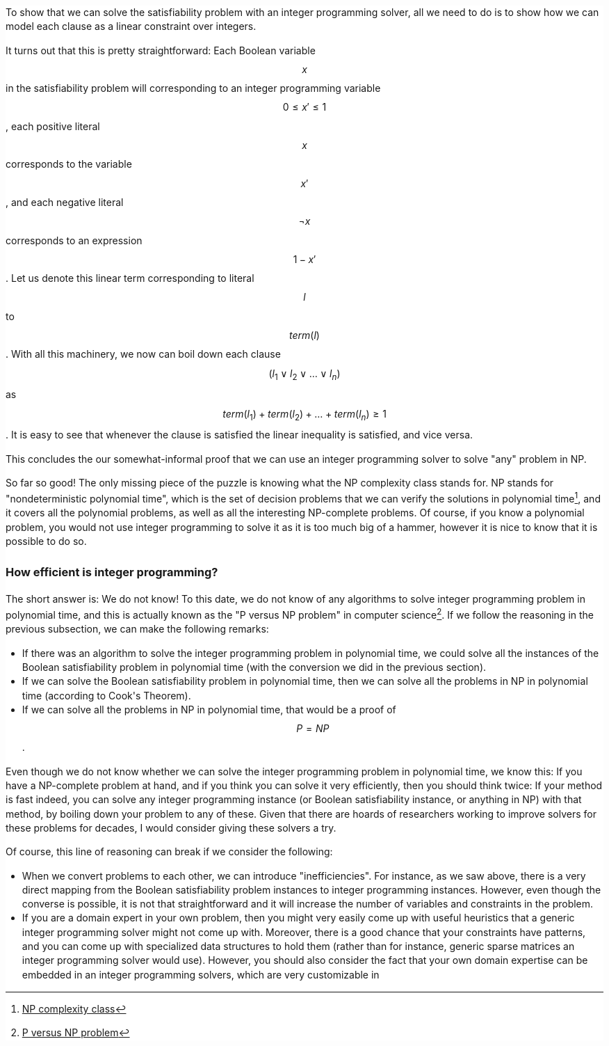 To show that we can solve the satisfiability problem with an integer
programming solver, all we need to do is to show how we can model each clause
as a linear constraint over integers.

It turns out that this is pretty straightforward: Each Boolean variable $$x$$ in the
satisfiability problem will corresponding to an integer programming variable $$0 \leq x' \leq 1$$, each positive
literal $$x$$ corresponds to the variable $$ x' $$, and each negative literal
$$\neg x$$ corresponds to an expression $$ 1-x' $$. Let us denote this
linear term corresponding to literal $$l$$ to
$$term(l)$$. With all this machinery, we now can boil down each clause $$(l_1 \vee l_2 \vee \ldots \vee l_n)$$ as $$term(l_1) + term(l_2) + \ldots + term(l_n) \geq 1$$. It is easy to see that whenever the clause is satisfied the linear inequality is satisfied, and vice versa.

This concludes the our somewhat-informal proof that we can use an integer
programming solver to solve "any" problem in NP.

So far so good! The only missing piece of the puzzle is knowing what the NP complexity
class stands for. NP stands for "nondeterministic polynomial time", which is the set of decision problems that we can verify the
solutions in polynomial time[^npclass], and it covers all the polynomial problems, as well
as all the interesting NP-complete problems.
Of course, if you know a polynomial problem, you would
not use integer programming to solve it as it is too much big of a hammer,
however it is nice to know that it is possible to do so.

### How efficient is integer programming?

The short answer is: We do not know! To this date, we do not know of any
algorithms to solve integer programming problem in polynomial time, and this is
actually known as the "P versus NP problem" in computer science[^pvsnp]. If we follow the
reasoning in the previous subsection, we can make the following remarks:

* If there was an algorithm to solve the integer programming problem in
  polynomial time, we could solve all the instances of the Boolean
  satisfiability problem in polynomial time (with the conversion we did in the
  previous section).
* If we can solve the Boolean satisfiability problem in polynomial time, then
  we can solve all the problems in NP in polynomial time (according to Cook's
  Theorem).
* If we can solve all the problems in NP in polynomial time, that would be a
  proof of $$P=NP$$.

Even though we do not know whether we can solve the integer programming problem
in polynomial time, we know this: If you have a NP-complete problem at hand,
and if you think you can solve it very efficiently, then you should think twice: If
your method is fast indeed, you can solve any integer programming instance (or
Boolean satisfiability instance, or anything in NP) with that method, by
boiling down your problem to any of these. Given that there are hoards of
researchers working to improve solvers for these problems for decades, I would
consider giving these solvers a try.

Of course, this line of reasoning can break if we consider the following:
* When we convert problems to each other, we can introduce
  "inefficiencies". For instance, as we saw above, there is a very direct
  mapping from the Boolean satisfiability problem instances to integer
  programming instances. However, even though the converse is possible, it is
  not that straightforward and it will increase the number of variables and constraints in
  the problem.
* If you are a domain expert in your own problem, then you might very easily
  come up with useful heuristics that a generic integer programming solver might not
  come up with. Moreover, there is a good chance that your constraints have
  patterns, and you can come up with specialized data structures to hold them (rather than
  for instance, generic sparse matrices an integer programming solver would use).
  However, you should also consider the fact that your own domain expertise can
  be embedded in an integer programming solvers, which are very customizable in

[^candycrushref]: [Candy Crush is NP-hard](https://arxiv.org/abs/1403.1911)
[^inequality]: The definition can be extended to include equalities as well, as an equality can be written as two inequalities.
[^cook]: [Cook's Theorem](https://en.wikipedia.org/wiki/Cook%E2%80%93Levin_theorem)
[^cbc]: [COIN-OR Branch-and-Cut Solver](https://github.com/coin-or/Cbc)
[^pvsnp]: [P versus NP problem](https://en.wikipedia.org/wiki/P_versus_NP_problem)
[^npclass]: [NP complexity class](https://en.wikipedia.org/wiki/NP_(complexity))